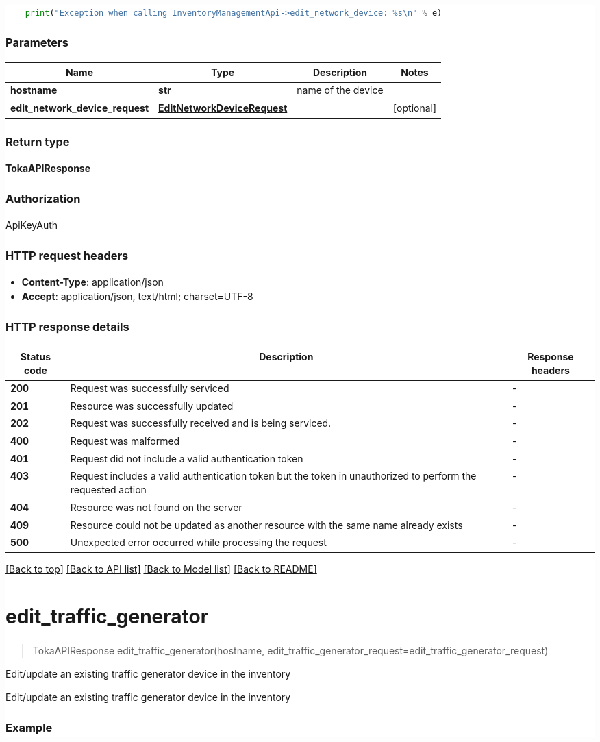 ```python
    print("Exception when calling InventoryManagementApi->edit_network_device: %s\n" % e)
```

### Parameters

Name | Type | Description  | Notes
------------- | ------------- | ------------- | -------------
 **hostname** | **str**| name of the device | 
 **edit_network_device_request** | [**EditNetworkDeviceRequest**](EditNetworkDeviceRequest.md)|  | [optional] 

### Return type

[**TokaAPIResponse**](TokaAPIResponse.md)

### Authorization

[ApiKeyAuth](../README.md#ApiKeyAuth)

### HTTP request headers

 - **Content-Type**: application/json
 - **Accept**: application/json, text/html; charset=UTF-8

### HTTP response details
| Status code | Description | Response headers |
|-------------|-------------|------------------|
**200** | Request was successfully serviced |  -  |
**201** | Resource was successfully updated |  -  |
**202** | Request was successfully received and is being serviced. |  -  |
**400** | Request was malformed |  -  |
**401** | Request did not include a valid authentication token |  -  |
**403** | Request includes a valid authentication token but the token in unauthorized to perform the requested action |  -  |
**404** | Resource was not found on the server |  -  |
**409** | Resource could not be updated as another resource with the same name already exists |  -  |
**500** | Unexpected error occurred while processing the request |  -  |

[[Back to top]](#) [[Back to API list]](../README.md#documentation-for-api-endpoints) [[Back to Model list]](../README.md#documentation-for-models) [[Back to README]](../README.md)

# **edit_traffic_generator**
> TokaAPIResponse edit_traffic_generator(hostname, edit_traffic_generator_request=edit_traffic_generator_request)

Edit/update an existing traffic generator device in the inventory

Edit/update an existing traffic generator device in the inventory

### Example
